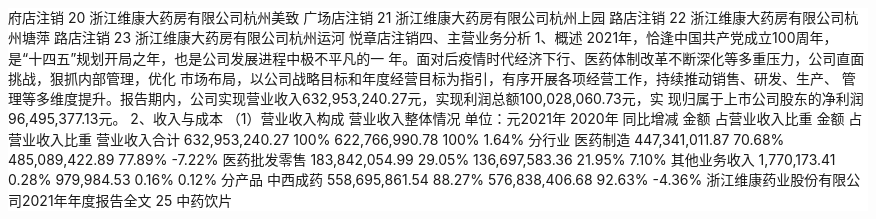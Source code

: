 府店注销
20
浙江维康大药房有限公司杭州美致
广场店注销
21
浙江维康大药房有限公司杭州上园
路店注销
22
浙江维康大药房有限公司杭州塘萍
路店注销
23
浙江维康大药房有限公司杭州运河
悦章店注销四、主营业务分析
1、概述
2021年，恰逢中国共产党成立100周年，是“十四五”规划开局之年，也是公司发展进程中极不平凡的一
年。面对后疫情时代经济下行、医药体制改革不断深化等多重压力，公司直面挑战，狠抓内部管理，优化
市场布局，以公司战略目标和年度经营目标为指引，有序开展各项经营工作，持续推动销售、研发、生产、
管理等多维度提升。报告期内，公司实现营业收入632,953,240.27元，实现利润总额100,028,060.73元，实
现归属于上市公司股东的净利润96,495,377.13元。
2、收入与成本
（1）营业收入构成
营业收入整体情况
单位：元2021年
2020年
同比增减
金额
占营业收入比重
金额
占营业收入比重
营业收入合计
632,953,240.27
100%
622,766,990.78
100%
1.64%
分行业
医药制造
447,341,011.87
70.68%
485,089,422.89
77.89%
-7.22%
医药批发零售
183,842,054.99
29.05%
136,697,583.36
21.95%
7.10%
其他业务收入
1,770,173.41
0.28%
979,984.53
0.16%
0.12%
分产品
中西成药
558,695,861.54
88.27%
576,838,406.68
92.63%
-4.36%
浙江维康药业股份有限公司2021年年度报告全文
25
中药饮片